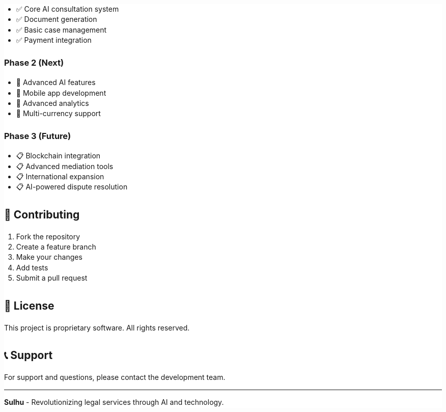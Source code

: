- ✅ Core AI consultation system
- ✅ Document generation
- ✅ Basic case management
- ✅ Payment integration

### Phase 2 (Next)

- 🔄 Advanced AI features
- 🔄 Mobile app development
- 🔄 Advanced analytics
- 🔄 Multi-currency support

### Phase 3 (Future)

- 📋 Blockchain integration
- 📋 Advanced mediation tools
- 📋 International expansion
- 📋 AI-powered dispute resolution

## 🤝 Contributing

1. Fork the repository
2. Create a feature branch
3. Make your changes
4. Add tests
5. Submit a pull request

## 📄 License

This project is proprietary software. All rights reserved.

## 📞 Support

For support and questions, please contact the development team.

---

**Sulhu** - Revolutionizing legal services through AI and technology.
